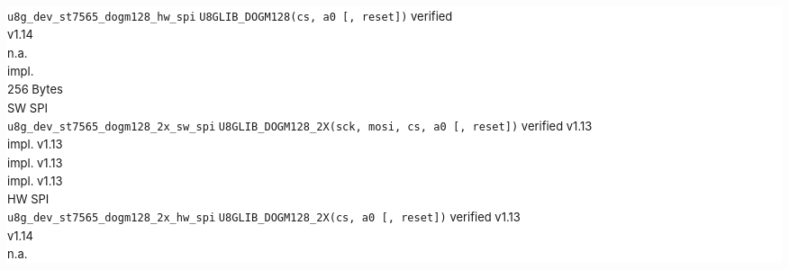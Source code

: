 <td><font size='-1'>
<tt>u8g_dev_st7565_dogm128_hw_spi</tt>
</font></td>
<td><font size='-1'>
<tt>U8GLIB_DOGM128(cs, a0 [, reset])</tt>
</font></td>
<td><font size='-1'>
verified<br>
</font></td>
<td><font size='-1'>
v1.14<br>
</font></td>
<td><font size='-1'>
n.a.<br>
</font></td>
<td><font size='-1'>
impl.<br>
</font></td>
</tr>
<tr>
<td><font size='-1'>
256 Bytes<br>
</font></td>
<td><font size='-1'>
SW SPI<br>
</font></td>
<td><font size='-1'>
<tt>u8g_dev_st7565_dogm128_2x_sw_spi</tt>
</font></td>
<td><font size='-1'>
<tt>U8GLIB_DOGM128_2X(sck, mosi, cs, a0 [, reset])</tt>
</font></td>
<td><font size='-1'>
verified  v1.13<br>
</font></td>
<td><font size='-1'>
impl.  v1.13<br>
</font></td>
<td><font size='-1'>
impl.  v1.13<br>
</font></td>
<td><font size='-1'>
impl.  v1.13<br>
</font></td>
</tr>
<tr>
<td><font size='-1'>
HW SPI<br>
</font></td>
<td><font size='-1'>
<tt>u8g_dev_st7565_dogm128_2x_hw_spi</tt>
</font></td>
<td><font size='-1'>
<tt>U8GLIB_DOGM128_2X(cs, a0 [, reset])</tt>
</font></td>
<td><font size='-1'>
verified  v1.13<br>
</font></td>
<td><font size='-1'>
v1.14<br>
</font></td>
<td><font size='-1'>
n.a.<br>
</font></td>
